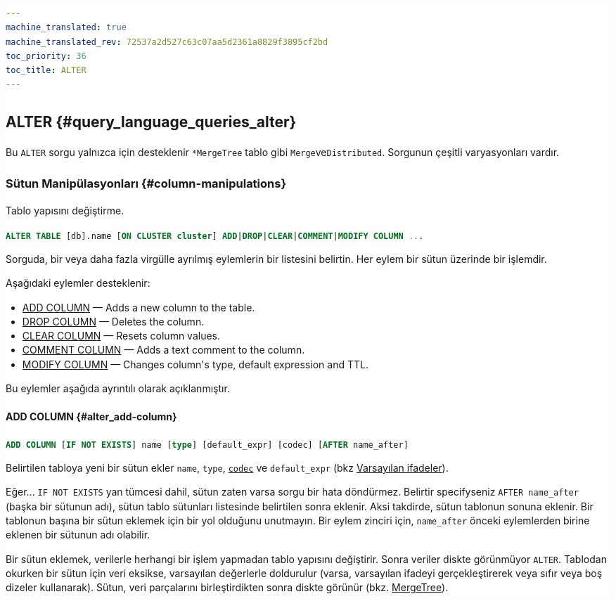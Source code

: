 ```yaml
---
machine_translated: true
machine_translated_rev: 72537a2d527c63c07aa5d2361a8829f3895cf2bd
toc_priority: 36
toc_title: ALTER
---
```


## ALTER {#query_language_queries_alter}

Bu `ALTER` sorgu yalnızca için desteklenir `*MergeTree` tablo gibi `Merge`ve`Distributed`. Sorgunun çeşitli varyasyonları vardır.

### Sütun Manipülasyonları {#column-manipulations}

Tablo yapısını değiştirme.

``` sql
ALTER TABLE [db].name [ON CLUSTER cluster] ADD|DROP|CLEAR|COMMENT|MODIFY COLUMN ...
```

Sorguda, bir veya daha fazla virgülle ayrılmış eylemlerin bir listesini belirtin.
Her eylem bir sütun üzerinde bir işlemdir.

Aşağıdaki eylemler desteklenir:

-   [ADD COLUMN](#alter_add-column) — Adds a new column to the table.
-   [DROP COLUMN](#alter_drop-column) — Deletes the column.
-   [CLEAR COLUMN](#alter_clear-column) — Resets column values.
-   [COMMENT COLUMN](#alter_comment-column) — Adds a text comment to the column.
-   [MODIFY COLUMN](#alter_modify-column) — Changes column's type, default expression and TTL.

Bu eylemler aşağıda ayrıntılı olarak açıklanmıştır.

#### ADD COLUMN {#alter_add-column}

``` sql
ADD COLUMN [IF NOT EXISTS] name [type] [default_expr] [codec] [AFTER name_after]
```

Belirtilen tabloya yeni bir sütun ekler `name`, `type`, [`codec`](create.md#codecs) ve `default_expr` (bkz [Varsayılan ifadeler](create.md#create-default-values)).

Eğer... `IF NOT EXISTS` yan tümcesi dahil, sütun zaten varsa sorgu bir hata döndürmez. Belirtir specifyseniz `AFTER name_after` (başka bir sütunun adı), sütun tablo sütunları listesinde belirtilen sonra eklenir. Aksi takdirde, sütun tablonun sonuna eklenir. Bir tablonun başına bir sütun eklemek için bir yol olduğunu unutmayın. Bir eylem zinciri için, `name_after` önceki eylemlerden birine eklenen bir sütunun adı olabilir.

Bir sütun eklemek, verilerle herhangi bir işlem yapmadan tablo yapısını değiştirir. Sonra veriler diskte görünmüyor `ALTER`. Tablodan okurken bir sütun için veri eksikse, varsayılan değerlerle doldurulur (varsa, varsayılan ifadeyi gerçekleştirerek veya sıfır veya boş dizeler kullanarak). Sütun, veri parçalarını birleştirdikten sonra diskte görünür (bkz. [MergeTree](../../engines/table-engines/mergetree-family/mergetree.md)).
